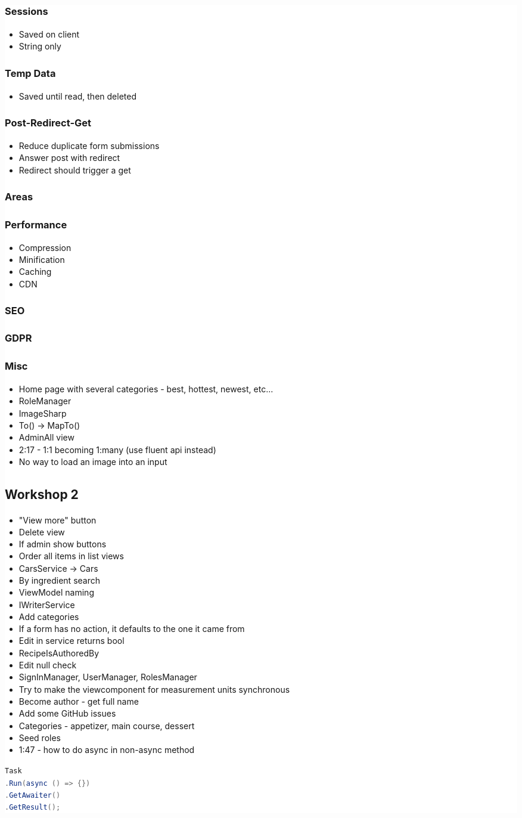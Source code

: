 ### Sessions
- Saved on client
- String only

### Temp Data
- Saved until read, then deleted

### Post-Redirect-Get
- Reduce duplicate form submissions
- Answer post with redirect
- Redirect should trigger a get

### Areas

### Performance
- Compression
- Minification
- Caching
- CDN

### SEO

### GDPR

### Misc
- Home page with several categories - best, hottest, newest, etc...
- RoleManager
- ImageSharp
- To() -> MapTo()
- AdminAll view
- 2:17 - 1:1 becoming 1:many (use fluent api instead)
- No way to load an image into an input

## Workshop 2

- "View more" button
- Delete view
- If admin show buttons
- Order all items in list views
- CarsService -> Cars
- By ingredient search
- ViewModel naming
- IWriterService
- Add categories
- If a form has no action, it defaults to the one it came from
- Edit in service returns bool
- RecipeIsAuthoredBy
- Edit null check
- SignInManager, UserManager, RolesManager
- Try to make the viewcomponent for measurement units synchronous
- Become author - get full name
- Add some GitHub issues
- Categories - appetizer, main course, dessert
- Seed roles
- 1:47 - how to do async in non-async method
```C#
Task
.Run(async () => {})
.GetAwaiter()
.GetResult();
```